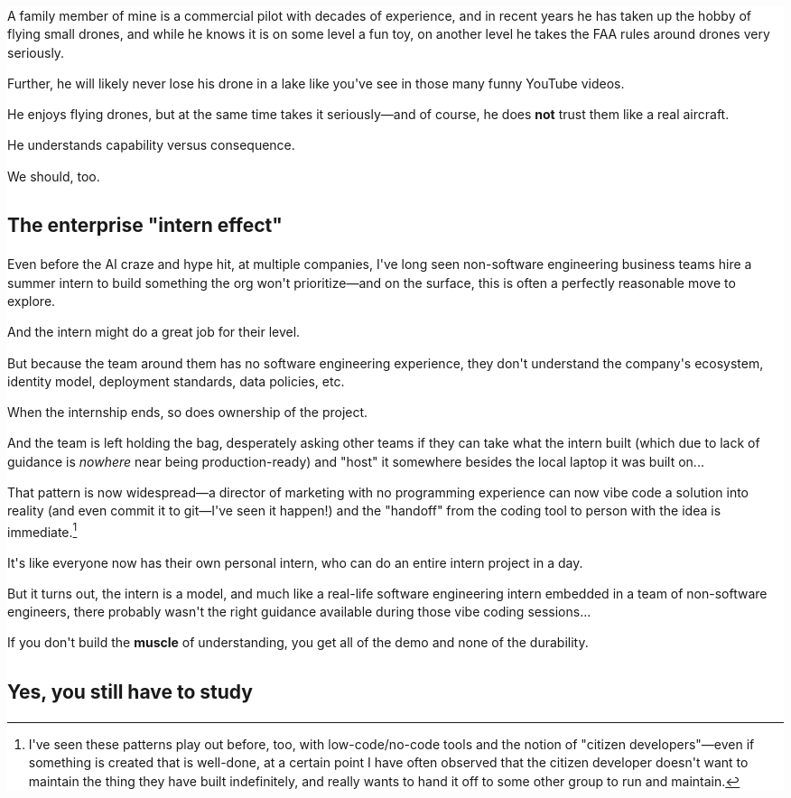 A family member of mine is a commercial pilot with decades of experience,
and in recent years he has taken up the hobby of flying small drones,
and while he knows it is on some level a fun toy,
on another level he takes the FAA rules around drones very seriously.

Further, he will likely never lose his drone in a lake
like you've see in those many funny YouTube videos.

He enjoys flying drones, but at the same time takes it seriously—and
of course, he does **not** trust them like a real aircraft.

He understands capability versus consequence.

We should, too.

## The enterprise "intern effect"

Even before the AI craze and hype hit,
at multiple companies,
I've long seen non-software engineering business teams hire a summer intern to build something the org won't prioritize—and on the surface, this is often a perfectly reasonable move to explore.

And the intern might do a great job for their level.

But because the team around them has no software engineering experience,
they don't understand the company's ecosystem,
identity model,
deployment standards,
data policies, etc.

When the internship ends,
so does ownership of the project.

And the team is left holding the bag,
desperately asking other teams if they can take what the intern built
(which due to lack of guidance is *nowhere* near being production-ready)
and "host" it somewhere besides the local laptop it was built on...

That pattern is now widespread—a director of marketing with no programming experience
can now vibe code a solution into reality
(and even commit it to git—I've seen it happen!)
and the "handoff" from the coding tool to person with the idea is immediate.[^6]

It's like everyone now has their own personal intern,
who can do an entire intern project in a day.

But it turns out,
the intern is a model,
and much like a real-life software engineering intern
embedded in a team of non-software engineers,
there probably wasn't the right guidance available
during those vibe coding sessions...

If you don't build the **muscle** of understanding,
you get all of the demo and none of the durability.

## Yes, you still have to study


[^1]: But I'm working on it.
[^2]: Sidebar, for the continous learners out there, [Scalable and Modular Architecture for CSS](https://smacss.com/) will change your life. It certainly might not be the most modern tome on CSS best practices, but it certainly changed my entire perspective on what maintainable CSS could look like when I read it a number of years ago.
[^3]: Really, a large part of contribution to that frontend fix was in large part my deep, years-long expertise in OpenID Connect/OAuth 2.0/JWT tokens, etc., but I digress.
[^4]: I find spec-driven development fascinating in this regard, because the act of forcing yourself to write out a spec goes a long way towards helping to craft your understanding of the problem, and the code that follows—but this still doesn't absolve you of understanding the generated output.
[^5]: I didn't invent the "pooping out code" phrase—many years ago, far before the dawn of AI coding assistance, I had a colleague who enjoyed scaffolding tools a *lot* and wanted the tools to just "poop out the code for me."
[^6]: I've seen these patterns play out before, too, with low-code/no-code tools and the notion of "citizen developers"—even if something is created that is well-done, at a certain point I have often observed that the citizen developer doesn't want to maintain the thing they have built indefinitely, and really wants to hand it off to some other group to run and maintain.
[^7]: [What's so funny 'bout peace, love, and understanding?](https://www.youtube.com/watch?v=Ssd3U_zicAI)